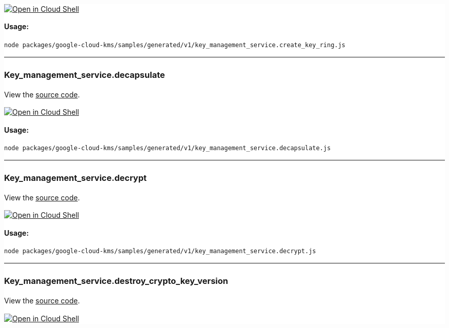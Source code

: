 [![Open in Cloud Shell][shell_img]](https://console.cloud.google.com/cloudshell/open?git_repo=https://github.com/googleapis/google-cloud-node&page=editor&open_in_editor=packages/google-cloud-kms/samples/generated/v1/key_management_service.create_key_ring.js,samples/README.md)

__Usage:__


`node packages/google-cloud-kms/samples/generated/v1/key_management_service.create_key_ring.js`


-----




### Key_management_service.decapsulate

View the [source code](https://github.com/googleapis/google-cloud-node/blob/main/packages/google-cloud-kms/samples/generated/v1/key_management_service.decapsulate.js).

[![Open in Cloud Shell][shell_img]](https://console.cloud.google.com/cloudshell/open?git_repo=https://github.com/googleapis/google-cloud-node&page=editor&open_in_editor=packages/google-cloud-kms/samples/generated/v1/key_management_service.decapsulate.js,samples/README.md)

__Usage:__


`node packages/google-cloud-kms/samples/generated/v1/key_management_service.decapsulate.js`


-----




### Key_management_service.decrypt

View the [source code](https://github.com/googleapis/google-cloud-node/blob/main/packages/google-cloud-kms/samples/generated/v1/key_management_service.decrypt.js).

[![Open in Cloud Shell][shell_img]](https://console.cloud.google.com/cloudshell/open?git_repo=https://github.com/googleapis/google-cloud-node&page=editor&open_in_editor=packages/google-cloud-kms/samples/generated/v1/key_management_service.decrypt.js,samples/README.md)

__Usage:__


`node packages/google-cloud-kms/samples/generated/v1/key_management_service.decrypt.js`


-----




### Key_management_service.destroy_crypto_key_version

View the [source code](https://github.com/googleapis/google-cloud-node/blob/main/packages/google-cloud-kms/samples/generated/v1/key_management_service.destroy_crypto_key_version.js).

[![Open in Cloud Shell][shell_img]](https://console.cloud.google.com/cloudshell/open?git_repo=https://github.com/googleapis/google-cloud-node&page=editor&open_in_editor=packages/google-cloud-kms/samples/generated/v1/key_management_service.destroy_crypto_key_version.js,samples/README.md)


[//]: # "This README.md file is auto-generated, all changes to this file will be lost."
[//]: # "To regenerate it, use `python -m synthtool`."
[shell_img]: https://gstatic.com/cloudssh/images/open-btn.png
[shell_link]: https://console.cloud.google.com/cloudshell/open?git_repo=https://github.com/googleapis/google-cloud-node&page=editor&open_in_editor=samples/README.md
[product-docs]: https://cloud.google.com/kms